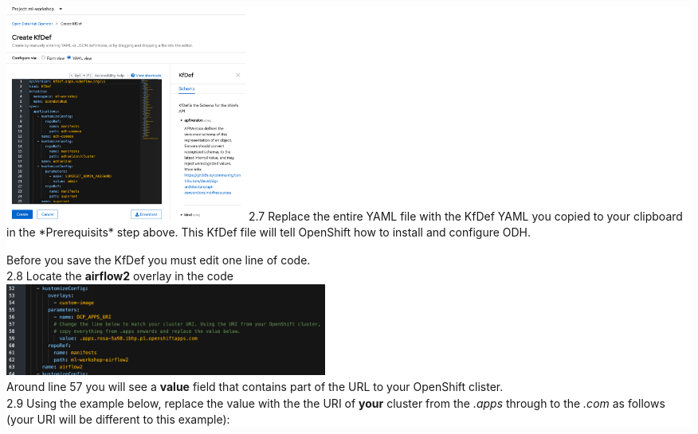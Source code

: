    <img src="./images/setup/install-8.png" alt="drawing" width="300"/>  
   2.7 Replace the entire YAML file with the KfDef YAML you copied to your clipboard in the *Prerequisits* step above. This KfDef file will tell OpenShift how to install and configure ODH.  

   Before you save the KfDef you must edit one line of code.  
   2.8 Locate the **airflow2** overlay in the code  
   <img src="./images/setup/install-9.png" alt="drawing" width="400"/>  
   Around line 57 you will see a **value** field that contains part of the URL to your OpenShift clister.  
   2.9 Using the example below, replace the value with the the URI of **your** cluster from the *.apps* through to the *.com* as follows (your URI will be different to this example):   
```yaml
```